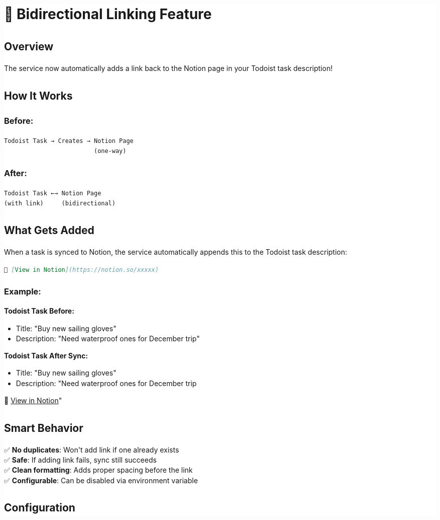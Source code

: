 # 🔗 Bidirectional Linking Feature

## Overview

The service now automatically adds a link back to the Notion page in your Todoist task description!

## How It Works

### Before:
```
Todoist Task → Creates → Notion Page
                         (one-way)
```

### After:
```
Todoist Task ←→ Notion Page
(with link)     (bidirectional)
```

## What Gets Added

When a task is synced to Notion, the service automatically appends this to the Todoist task description:

```markdown
🔗 [View in Notion](https://notion.so/xxxxx)
```

### Example:

**Todoist Task Before:**
- Title: "Buy new sailing gloves"
- Description: "Need waterproof ones for December trip"

**Todoist Task After Sync:**
- Title: "Buy new sailing gloves"
- Description: "Need waterproof ones for December trip

🔗 [View in Notion](https://notion.so/28989c4a21dd8121b35be6ebd6f05973)"

## Smart Behavior

✅ **No duplicates**: Won't add link if one already exists  
✅ **Safe**: If adding link fails, sync still succeeds  
✅ **Clean formatting**: Adds proper spacing before the link  
✅ **Configurable**: Can be disabled via environment variable  

## Configuration
